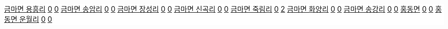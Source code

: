 
  <tr class="item">
    <td><a href="4480032027.html">금마면 용흥리</a></td>
    <td><a href="4480032027.html">0</a></td>
    <td><a href="4480032027.html">0</a></td>
  </tr>
    

  <tr class="item">
    <td><a href="4480032028.html">금마면 송암리</a></td>
    <td><a href="4480032028.html">0</a></td>
    <td><a href="4480032028.html">0</a></td>
  </tr>
    

  <tr class="item">
    <td><a href="4480032029.html">금마면 장성리</a></td>
    <td><a href="4480032029.html">0</a></td>
    <td><a href="4480032029.html">0</a></td>
  </tr>
    

  <tr class="item">
    <td><a href="4480032030.html">금마면 신곡리</a></td>
    <td><a href="4480032030.html">0</a></td>
    <td><a href="4480032030.html">0</a></td>
  </tr>
    

  <tr class="item">
    <td><a href="4480032031.html">금마면 죽림리</a></td>
    <td><a href="4480032031.html">0</a></td>
    <td><a href="4480032031.html">2</a></td>
  </tr>
    

  <tr class="item">
    <td><a href="4480032032.html">금마면 화양리</a></td>
    <td><a href="4480032032.html">0</a></td>
    <td><a href="4480032032.html">0</a></td>
  </tr>
    

  <tr class="item">
    <td><a href="4480032033.html">금마면 송강리</a></td>
    <td><a href="4480032033.html">0</a></td>
    <td><a href="4480032033.html">0</a></td>
  </tr>
    

  <tr class="item">
    <td><a href="4480033000.html">홍동면</a></td>
    <td><a href="4480033000.html">0</a></td>
    <td><a href="4480033000.html">0</a></td>
  </tr>
    

  <tr class="item">
    <td><a href="4480033021.html">홍동면 운월리</a></td>
    <td><a href="4480033021.html">0</a></td>
    <td><a href="4480033021.html">0</a></td>
  </tr>
    
